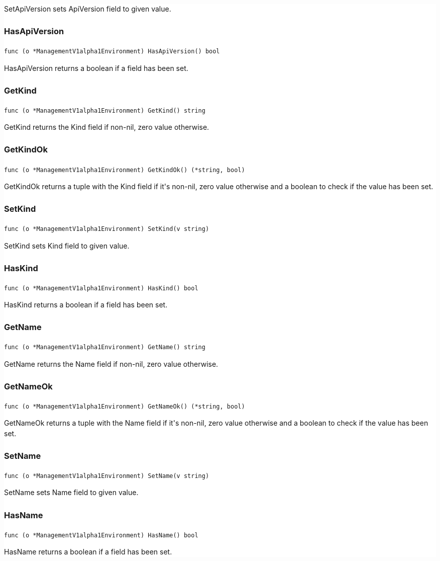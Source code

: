 SetApiVersion sets ApiVersion field to given value.

### HasApiVersion

`func (o *ManagementV1alpha1Environment) HasApiVersion() bool`

HasApiVersion returns a boolean if a field has been set.

### GetKind

`func (o *ManagementV1alpha1Environment) GetKind() string`

GetKind returns the Kind field if non-nil, zero value otherwise.

### GetKindOk

`func (o *ManagementV1alpha1Environment) GetKindOk() (*string, bool)`

GetKindOk returns a tuple with the Kind field if it's non-nil, zero value otherwise
and a boolean to check if the value has been set.

### SetKind

`func (o *ManagementV1alpha1Environment) SetKind(v string)`

SetKind sets Kind field to given value.

### HasKind

`func (o *ManagementV1alpha1Environment) HasKind() bool`

HasKind returns a boolean if a field has been set.

### GetName

`func (o *ManagementV1alpha1Environment) GetName() string`

GetName returns the Name field if non-nil, zero value otherwise.

### GetNameOk

`func (o *ManagementV1alpha1Environment) GetNameOk() (*string, bool)`

GetNameOk returns a tuple with the Name field if it's non-nil, zero value otherwise
and a boolean to check if the value has been set.

### SetName

`func (o *ManagementV1alpha1Environment) SetName(v string)`

SetName sets Name field to given value.

### HasName

`func (o *ManagementV1alpha1Environment) HasName() bool`

HasName returns a boolean if a field has been set.
